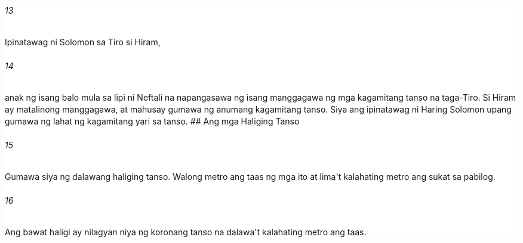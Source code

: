 









###### 13 





Ipinatawag ni Solomon sa Tiro si Hiram, 











###### 14 





anak ng isang balo mula sa lipi ni Neftali na napangasawa ng isang manggagawa ng mga kagamitang tanso na taga-Tiro. Si Hiram ay matalinong manggagawa, at mahusay gumawa ng anumang kagamitang tanso. Siya ang ipinatawag ni Haring Solomon upang gumawa ng lahat ng kagamitang yari sa tanso. ## Ang mga Haliging Tanso 











###### 15 





Gumawa siya ng dalawang haliging tanso. Walong metro ang taas ng mga ito at lima't kalahating metro ang sukat sa pabilog. 











###### 16 





Ang bawat haligi ay nilagyan niya ng koronang tanso na dalawa't kalahating metro ang taas. 





